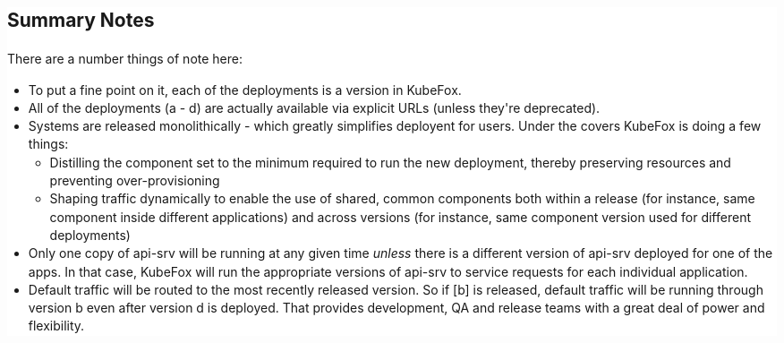 ## Summary Notes

There are a number things of note here:

- To put a fine point on it, each of the deployments is a version in KubeFox.
- All of the deployments (a - d) are actually available via explicit URLs (unless they're deprecated).
- Systems are released monolithically - which greatly simplifies deployent for users. Under the covers KubeFox is doing a few things:
  - Distilling the component set to the minimum required to run the new
    deployment, thereby preserving resources and preventing over-provisioning
  - Shaping traffic dynamically to enable the use of shared, common components both within a release (for instance, same component inside different applications) and across versions (for instance, same component version used for different deployments)
- Only one copy of api-srv will be running at any given time _unless_ there is a different version of api-srv deployed for one of the apps. In that case, KubeFox will run the appropriate versions of api-srv to service requests for each individual application.
- Default traffic will be routed to the most recently released version. So if [b] is released, default traffic will be running through version b even after version d is deployed. That provides development, QA and release teams with a great deal of power and flexibility.
